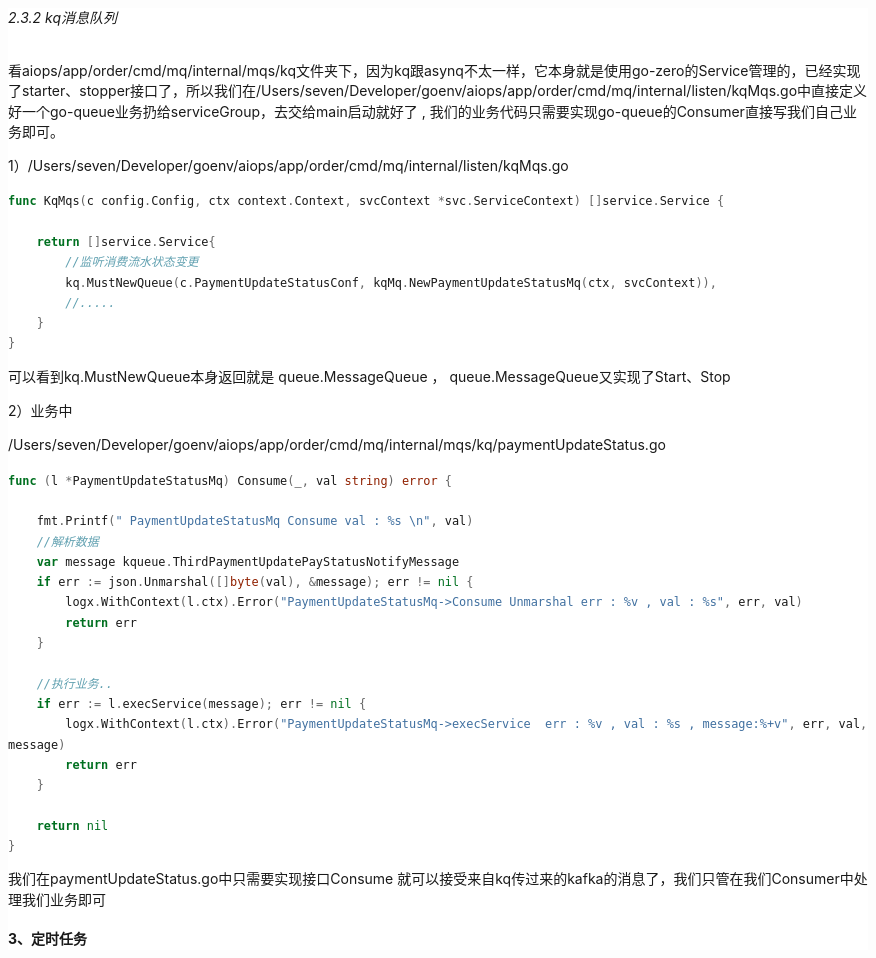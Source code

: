 

###### 2.3.2 kq消息队列

看aiops/app/order/cmd/mq/internal/mqs/kq文件夹下，因为kq跟asynq不太一样，它本身就是使用go-zero的Service管理的，已经实现了starter、stopper接口了，所以我们在/Users/seven/Developer/goenv/aiops/app/order/cmd/mq/internal/listen/kqMqs.go中直接定义好一个go-queue业务扔给serviceGroup，去交给main启动就好了 , 我们的业务代码只需要实现go-queue的Consumer直接写我们自己业务即可。

1）/Users/seven/Developer/goenv/aiops/app/order/cmd/mq/internal/listen/kqMqs.go

```go
func KqMqs(c config.Config, ctx context.Context, svcContext *svc.ServiceContext) []service.Service {

	return []service.Service{
		//监听消费流水状态变更
		kq.MustNewQueue(c.PaymentUpdateStatusConf, kqMq.NewPaymentUpdateStatusMq(ctx, svcContext)),
		//.....
	}
}
```

可以看到kq.MustNewQueue本身返回就是 queue.MessageQueue ， queue.MessageQueue又实现了Start、Stop

2）业务中

/Users/seven/Developer/goenv/aiops/app/order/cmd/mq/internal/mqs/kq/paymentUpdateStatus.go

```go
func (l *PaymentUpdateStatusMq) Consume(_, val string) error {

	fmt.Printf(" PaymentUpdateStatusMq Consume val : %s \n", val)
	//解析数据
	var message kqueue.ThirdPaymentUpdatePayStatusNotifyMessage
	if err := json.Unmarshal([]byte(val), &message); err != nil {
		logx.WithContext(l.ctx).Error("PaymentUpdateStatusMq->Consume Unmarshal err : %v , val : %s", err, val)
		return err
	}

	//执行业务..
	if err := l.execService(message); err != nil {
		logx.WithContext(l.ctx).Error("PaymentUpdateStatusMq->execService  err : %v , val : %s , message:%+v", err, val, message)
		return err
	}

	return nil
}
```

我们在paymentUpdateStatus.go中只需要实现接口Consume 就可以接受来自kq传过来的kafka的消息了，我们只管在我们Consumer中处理我们业务即可





#### 3、定时任务
